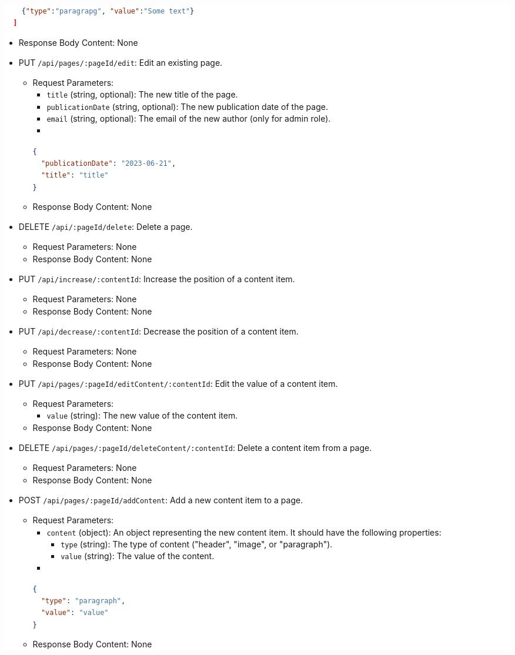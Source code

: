   ```json
      {"type":"paragrapg", "value":"Some text"}
    ]
  ```
  - Response Body Content: None

- PUT `/api/pages/:pageId/edit`: Edit an existing page.

  - Request Parameters:
    - `title` (string, optional): The new title of the page.
    - `publicationDate` (string, optional): The new publication date of the page.
    - `email` (string, optional): The email of the new author (only for admin role).
    - 
    ```json
    {
      "publicationDate": "2023-06-21",
      "title": "title"
    }
    ```
  - Response Body Content: None

- DELETE `/api/:pageId/delete`: Delete a page.

  - Request Parameters: None
  - Response Body Content: None

- PUT `/api/increase/:contentId`: Increase the position of a content item.

  - Request Parameters: None
  - Response Body Content: None

- PUT `/api/decrease/:contentId`: Decrease the position of a content item.

  - Request Parameters: None
  - Response Body Content: None

- PUT `/api/pages/:pageId/editContent/:contentId`: Edit the value of a content item.

  - Request Parameters:
    - `value` (string): The new value of the content item.
  - Response Body Content: None

- DELETE `/api/pages/:pageId/deleteContent/:contentId`: Delete a content item from a page.

  - Request Parameters: None
  - Response Body Content: None

- POST `/api/pages/:pageId/addContent`: Add a new content item to a page.

  - Request Parameters:
    - `content` (object): An object representing the new content item. It should have the following properties:
      - `type` (string): The type of content ("header", "image", or "paragraph").
      - `value` (string): The value of the content.
    - 
    ```json
    {
      "type": "paragraph", 
      "value": "value"
    } 
    ```
  - Response Body Content: None
